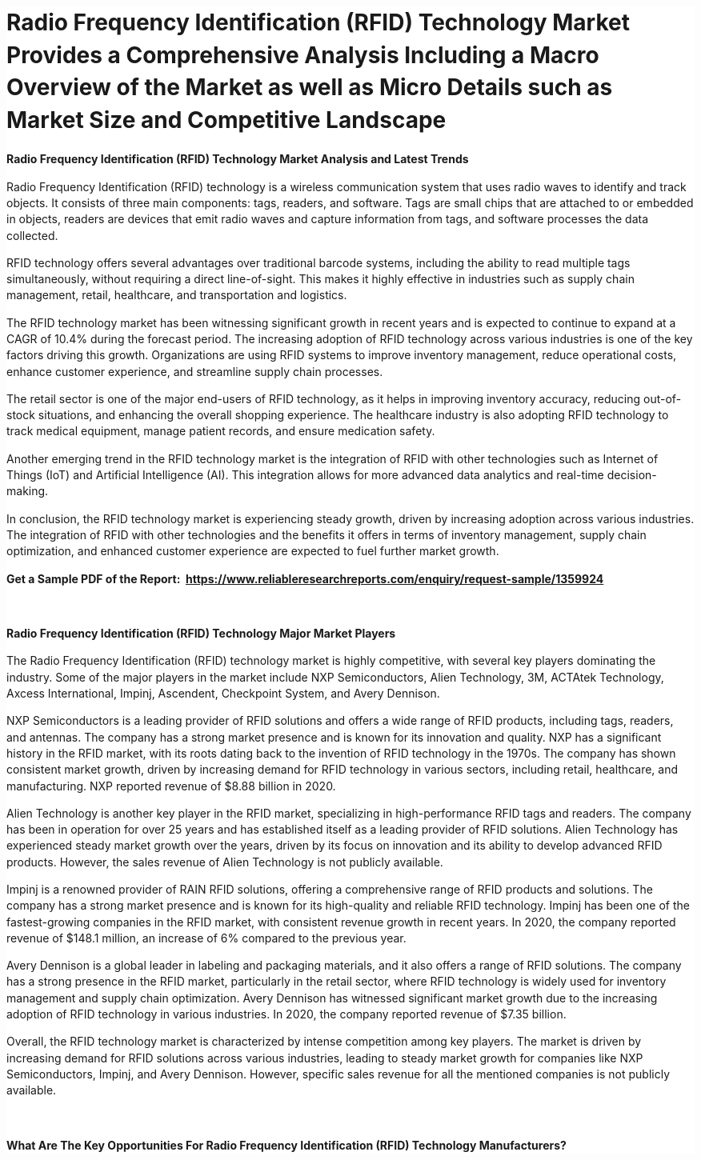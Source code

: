 <p><h1>Radio Frequency Identification (RFID) Technology Market Provides a Comprehensive Analysis Including a Macro Overview of the Market as well as Micro Details such as Market Size and Competitive Landscape</h1></p><p><strong>Radio Frequency Identification (RFID) Technology Market Analysis and Latest Trends</strong></p>
<p><p>Radio Frequency Identification (RFID) technology is a wireless communication system that uses radio waves to identify and track objects. It consists of three main components: tags, readers, and software. Tags are small chips that are attached to or embedded in objects, readers are devices that emit radio waves and capture information from tags, and software processes the data collected.</p><p>RFID technology offers several advantages over traditional barcode systems, including the ability to read multiple tags simultaneously, without requiring a direct line-of-sight. This makes it highly effective in industries such as supply chain management, retail, healthcare, and transportation and logistics.</p><p>The RFID technology market has been witnessing significant growth in recent years and is expected to continue to expand at a CAGR of 10.4% during the forecast period. The increasing adoption of RFID technology across various industries is one of the key factors driving this growth. Organizations are using RFID systems to improve inventory management, reduce operational costs, enhance customer experience, and streamline supply chain processes.</p><p>The retail sector is one of the major end-users of RFID technology, as it helps in improving inventory accuracy, reducing out-of-stock situations, and enhancing the overall shopping experience. The healthcare industry is also adopting RFID technology to track medical equipment, manage patient records, and ensure medication safety.</p><p>Another emerging trend in the RFID technology market is the integration of RFID with other technologies such as Internet of Things (IoT) and Artificial Intelligence (AI). This integration allows for more advanced data analytics and real-time decision-making.</p><p>In conclusion, the RFID technology market is experiencing steady growth, driven by increasing adoption across various industries. The integration of RFID with other technologies and the benefits it offers in terms of inventory management, supply chain optimization, and enhanced customer experience are expected to fuel further market growth.</p></p>
<p><strong>Get a Sample PDF of the Report:&nbsp; <a href="https://www.reliableresearchreports.com/enquiry/request-sample/1359924">https://www.reliableresearchreports.com/enquiry/request-sample/1359924</a></strong></p>
<p>&nbsp;</p>
<p><strong>Radio Frequency Identification (RFID) Technology Major Market Players</strong></p>
<p><p>The Radio Frequency Identification (RFID) technology market is highly competitive, with several key players dominating the industry. Some of the major players in the market include NXP Semiconductors, Alien Technology, 3M, ACTAtek Technology, Axcess International, Impinj, Ascendent, Checkpoint System, and Avery Dennison.</p><p>NXP Semiconductors is a leading provider of RFID solutions and offers a wide range of RFID products, including tags, readers, and antennas. The company has a strong market presence and is known for its innovation and quality. NXP has a significant history in the RFID market, with its roots dating back to the invention of RFID technology in the 1970s. The company has shown consistent market growth, driven by increasing demand for RFID technology in various sectors, including retail, healthcare, and manufacturing. NXP reported revenue of $8.88 billion in 2020.</p><p>Alien Technology is another key player in the RFID market, specializing in high-performance RFID tags and readers. The company has been in operation for over 25 years and has established itself as a leading provider of RFID solutions. Alien Technology has experienced steady market growth over the years, driven by its focus on innovation and its ability to develop advanced RFID products. However, the sales revenue of Alien Technology is not publicly available.</p><p>Impinj is a renowned provider of RAIN RFID solutions, offering a comprehensive range of RFID products and solutions. The company has a strong market presence and is known for its high-quality and reliable RFID technology. Impinj has been one of the fastest-growing companies in the RFID market, with consistent revenue growth in recent years. In 2020, the company reported revenue of $148.1 million, an increase of 6% compared to the previous year.</p><p>Avery Dennison is a global leader in labeling and packaging materials, and it also offers a range of RFID solutions. The company has a strong presence in the RFID market, particularly in the retail sector, where RFID technology is widely used for inventory management and supply chain optimization. Avery Dennison has witnessed significant market growth due to the increasing adoption of RFID technology in various industries. In 2020, the company reported revenue of $7.35 billion.</p><p>Overall, the RFID technology market is characterized by intense competition among key players. The market is driven by increasing demand for RFID solutions across various industries, leading to steady market growth for companies like NXP Semiconductors, Impinj, and Avery Dennison. However, specific sales revenue for all the mentioned companies is not publicly available.</p></p>
<p>&nbsp;</p>
<p><strong>What Are The Key Opportunities For Radio Frequency Identification (RFID) Technology Manufacturers?</strong></p>
